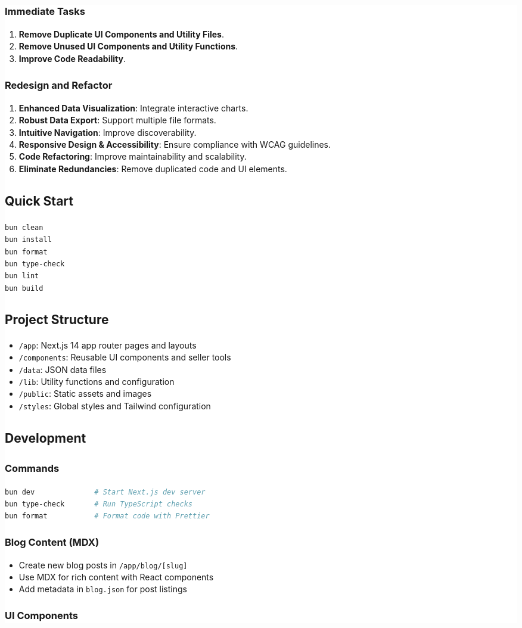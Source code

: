 ### Immediate Tasks

1. **Remove Duplicate UI Components and Utility Files**.
2. **Remove Unused UI Components and Utility Functions**.
3. **Improve Code Readability**.

### Redesign and Refactor

1. **Enhanced Data Visualization**: Integrate interactive charts.
2. **Robust Data Export**: Support multiple file formats.
3. **Intuitive Navigation**: Improve discoverability.
4. **Responsive Design & Accessibility**: Ensure compliance with WCAG guidelines.
5. **Code Refactoring**: Improve maintainability and scalability.
6. **Eliminate Redundancies**: Remove duplicated code and UI elements.

## Quick Start

```bash
bun clean
bun install
bun format
bun type-check
bun lint
bun build
```

## Project Structure

- `/app`: Next.js 14 app router pages and layouts
- `/components`: Reusable UI components and seller tools
- `/data`: JSON data files
- `/lib`: Utility functions and configuration
- `/public`: Static assets and images
- `/styles`: Global styles and Tailwind configuration

## Development

### Commands

```bash
bun dev              # Start Next.js dev server
bun type-check       # Run TypeScript checks
bun format           # Format code with Prettier
```

### Blog Content (MDX)

- Create new blog posts in `/app/blog/[slug]`
- Use MDX for rich content with React components
- Add metadata in `blog.json` for post listings

### UI Components
